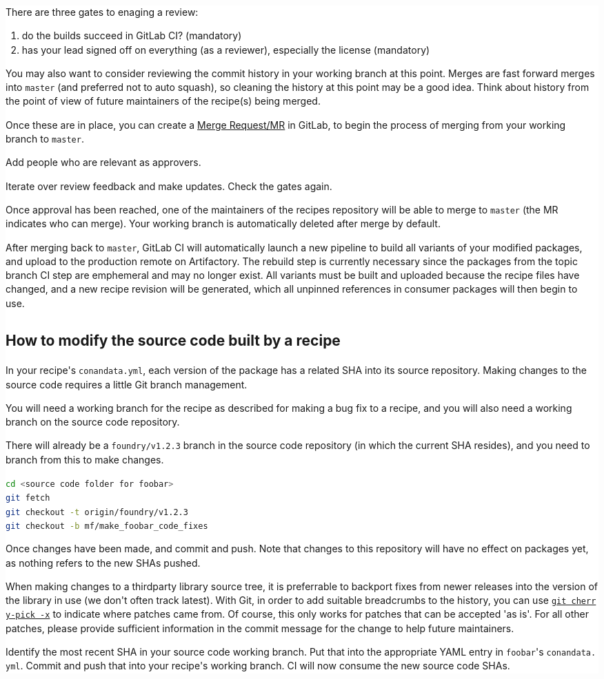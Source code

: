 There are three gates to enaging a review:

1. do the builds succeed in GitLab CI? (mandatory)
2. has your lead signed off on everything (as a reviewer), especially the license (mandatory)

You may also want to consider reviewing the commit history in your working branch at this point. Merges are fast forward merges into `master` (and preferred not to auto squash), so cleaning the history at this point may be a good idea. Think about history from the point of view of future maintainers of the recipe(s) being merged.

Once these are in place, you can create a [Merge Request/MR](https://a_gitlab_url/libraries/conan/recipes/-/merge_requests) in GitLab, to begin the process of merging from your working branch to `master`.

Add people who are relevant as approvers.

Iterate over review feedback and make updates. Check the gates again.

Once approval has been reached, one of the maintainers of the recipes repository will be able to merge to `master` (the MR indicates who can merge). Your working branch is automatically deleted after merge by default.

After merging back to `master`, GitLab CI will automatically launch a new pipeline to build all variants of your modified packages, and upload to the production remote on Artifactory. The rebuild step is currently necessary since the packages from the topic branch CI step are emphemeral and may no longer exist. All variants must be built and uploaded because the recipe files have changed, and a new recipe revision will be generated, which all unpinned references in consumer packages will then begin to use.

## How to modify the source code built by a recipe
In your recipe's `conandata.yml`, each version of the package has a related SHA into its source repository. Making changes to the source code requires a little Git branch management.

You will need a working branch for the recipe as described for making a bug fix to a recipe, and you will also need a working branch on the source code repository.

There will already be a `foundry/v1.2.3` branch in the source code repository (in which the current SHA resides), and you need to branch from this to make changes.
```bash
cd <source code folder for foobar>
git fetch
git checkout -t origin/foundry/v1.2.3
git checkout -b mf/make_foobar_code_fixes
```
Once changes have been made, and commit and push. Note that changes to this repository will have no effect on packages yet, as nothing refers to the new SHAs pushed.

When making changes to a thirdparty library source tree, it is preferrable to backport fixes from newer releases into the version of the library in use (we don't often track latest). With Git, in order to add suitable breadcrumbs to the history, you can use [`git cherry-pick -x`](https://git-scm.com/docs/git-cherry-pick/en) to indicate where patches came from. Of course, this only works for patches that can be accepted 'as is'. For all other patches, please provide sufficient information in the commit message for the change to help future maintainers.

Identify the most recent SHA in your source code working branch. Put that into the appropriate YAML entry in `foobar`'s `conandata.yml`. Commit and push that into your recipe's working branch. CI will now consume the new source code SHAs.
